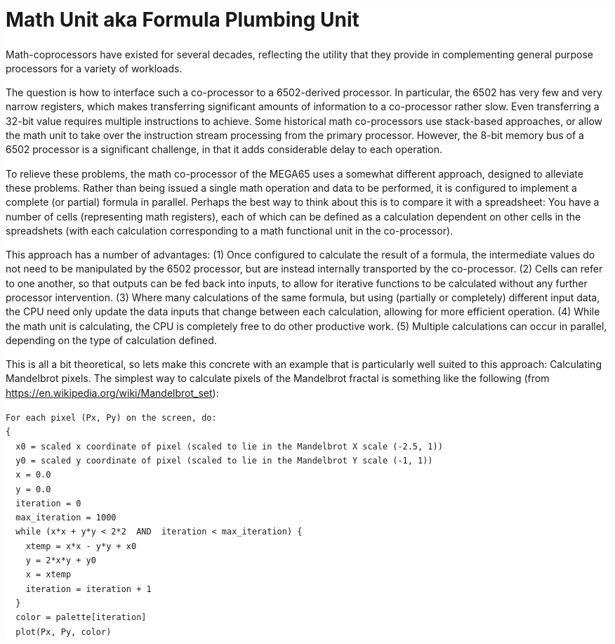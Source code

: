 Math Unit aka Formula Plumbing Unit
===================================

Math-coprocessors have existed for several decades, reflecting the
utility that they provide in complementing general purpose processors
for a variety of workloads.

The question is how to interface such
a co-processor to a 6502-derived processor. In particular, the 6502
has very few and very narrow registers, which makes transferring
significant amounts of information to a co-processor rather slow.
Even transferring a 32-bit value requires multiple instructions to
achieve.  Some historical math co-processors use stack-based
approaches, or allow the math unit to take over the instruction stream
processing from the primary processor. However, the 8-bit memory bus
of a 6502 processor is a significant challenge, in that it adds
considerable delay to each operation.

To relieve these problems, the math co-processor of the MEGA65 uses a
somewhat different approach, designed to alleviate these problems.
Rather than being issued a single math operation and data to be
performed, it is configured to implement a complete (or partial)
formula in parallel. Perhaps the best way to think about this is to
compare it with a spreadsheet: You have a number of cells
(representing math
registers), each of which can be defined as a calculation dependent on
other cells in the spreadshets (with each calculation corresponding to
a math functional unit in the co-processor).

This approach has a number of advantages: (1) Once configured to calculate
the result of a formula, the intermediate values do not need to be
manipulated by the 6502 processor, but are instead internally
transported by the co-processor. (2) Cells can refer to one another,
so that outputs can be fed back into inputs, to allow for iterative
functions to be calculated without any further processor
intervention. (3) Where many calculations of the same formula, but
using (partially or completely) different input data, the CPU need
only update the data inputs that change between each calculation,
allowing for more efficient operation. (4) While the math unit is
calculating, the CPU is completely free to do other productive
work. (5) Multiple calculations can occur in parallel, depending on
the type of calculation defined.

This is all a bit theoretical, so lets make this concrete with an
example that is particularly well suited to this approach: Calculating
Mandelbrot pixels.  The simplest way to calculate pixels of the
Mandelbrot fractal is something like the following (from
https://en.wikipedia.org/wiki/Mandelbrot_set): 

```
For each pixel (Px, Py) on the screen, do:
{
  x0 = scaled x coordinate of pixel (scaled to lie in the Mandelbrot X scale (-2.5, 1))
  y0 = scaled y coordinate of pixel (scaled to lie in the Mandelbrot Y scale (-1, 1))
  x = 0.0
  y = 0.0
  iteration = 0
  max_iteration = 1000
  while (x*x + y*y < 2*2  AND  iteration < max_iteration) {
    xtemp = x*x - y*y + x0
    y = 2*x*y + y0
    x = xtemp
    iteration = iteration + 1
  }
  color = palette[iteration]
  plot(Px, Py, color)
```